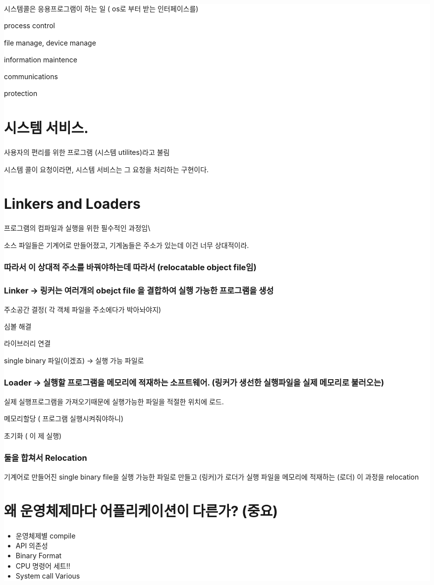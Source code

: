 시스템콜은 응용프로그램이 하는 일 ( os로 부터 받는 인터페이스를)

process control

file manage, device manage

information maintence

communications

protection

# 시스템 서비스.

사용자의 편리를 위한 프로그램 (시스템 utilites)라고 불림

시스템 콜이 요청이라면, 시스템 서비스는 그 요청을 처리하는 구현이다.

# Linkers and Loaders

프로그램의 컴파일과 실행을 위한 필수적인 과정임\

소스 파일들은 기계어로 만들어졌고, 기계놈들은 주소가 있는데 이건 너무 상대적이라.

### 따라서 이 상대적 주소를 바꿔야하는데 따라서 (relocatable object file임)

### Linker →  링커는 여러개의 obejct file 을 결합하여 실행 가능한 프로그램을 생성

주소공간 결정( 각 객체 파일을 주소에다가 박아놔야지) 

심볼 해결

라이브러리 연결

single binary 파일(이겠죠) → 실행 가능 파일로

### Loader → 실행할 프로그램을 메모리에 적재하는 소프트웨어. (링커가 생선한 실행파일을 실제 메모리로 불러오는)

실제 실행프로그램을 가져오기때문에 실행가능한 파일을 적절한 위치에 로드.

메모리할당 ( 프로그램 실행시켜줘야하니)

초기화 ( 이 제 실행)

### 둘을 합쳐서 Relocation

기계어로 만들어진 single binary file을 실행 가능한 파일로 만들고 (링커)가 로더가 실행 파일을 메모리에 적재하는 (로더) 이 과정을 relocation

# 왜 운영체제마다 어플리케이션이 다른가? (중요)

- 운영체제별 compile
- API 의존성
- Binary Format
- CPU 명령어 세트!!
- System call Various
